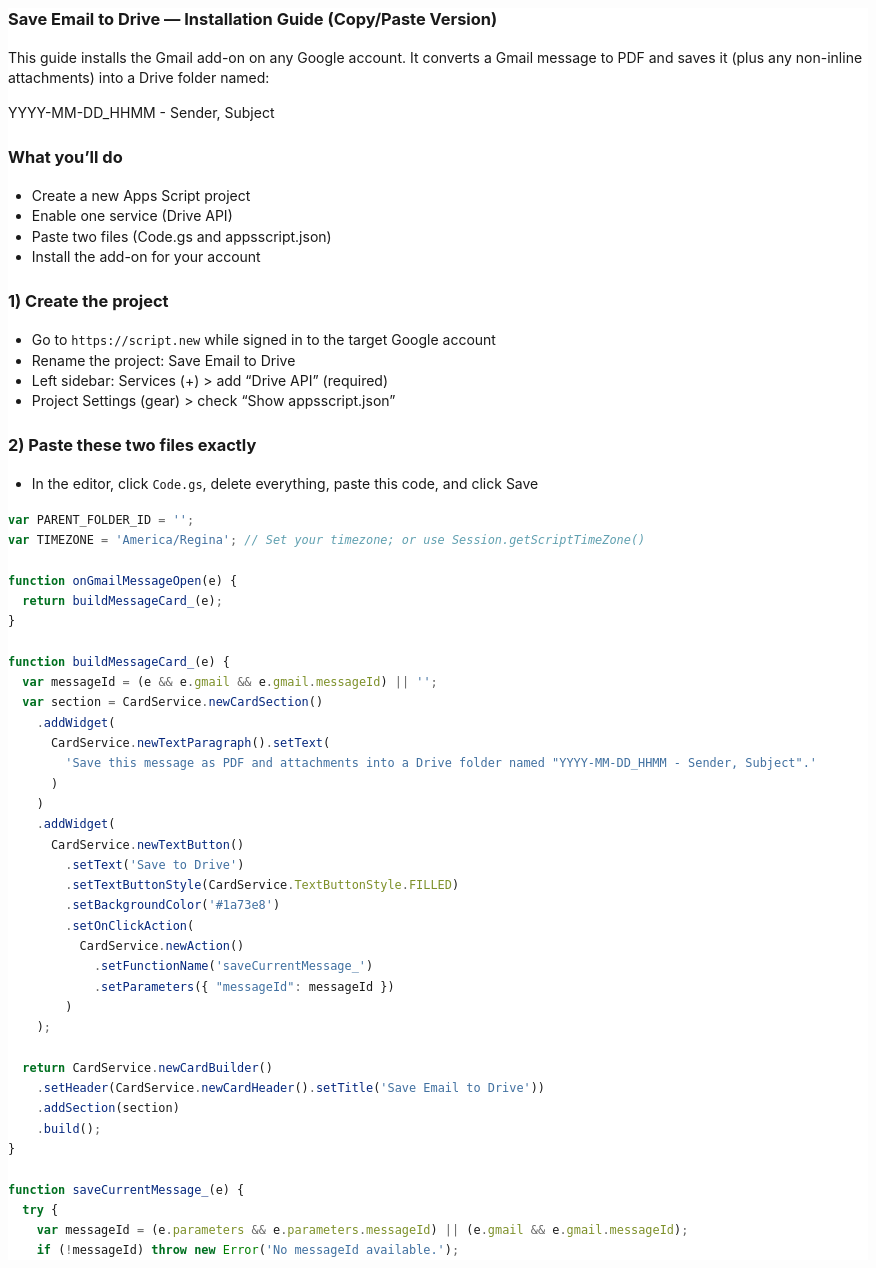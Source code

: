 ### Save Email to Drive — Installation Guide (Copy/Paste Version)

This guide installs the Gmail add-on on any Google account. It converts a Gmail message to PDF and saves it (plus any non-inline attachments) into a Drive folder named:

YYYY-MM-DD_HHMM - Sender, Subject

### What you’ll do
- Create a new Apps Script project
- Enable one service (Drive API)
- Paste two files (Code.gs and appsscript.json)
- Install the add-on for your account

### 1) Create the project
- Go to `https://script.new` while signed in to the target Google account
- Rename the project: Save Email to Drive
- Left sidebar: Services (+) > add “Drive API” (required)
- Project Settings (gear) > check “Show appsscript.json”

### 2) Paste these two files exactly
- In the editor, click `Code.gs`, delete everything, paste this code, and click Save

```javascript
var PARENT_FOLDER_ID = '';
var TIMEZONE = 'America/Regina'; // Set your timezone; or use Session.getScriptTimeZone()

function onGmailMessageOpen(e) {
  return buildMessageCard_(e);
}

function buildMessageCard_(e) {
  var messageId = (e && e.gmail && e.gmail.messageId) || '';
  var section = CardService.newCardSection()
    .addWidget(
      CardService.newTextParagraph().setText(
        'Save this message as PDF and attachments into a Drive folder named "YYYY-MM-DD_HHMM - Sender, Subject".'
      )
    )
    .addWidget(
      CardService.newTextButton()
        .setText('Save to Drive')
        .setTextButtonStyle(CardService.TextButtonStyle.FILLED)
        .setBackgroundColor('#1a73e8')
        .setOnClickAction(
          CardService.newAction()
            .setFunctionName('saveCurrentMessage_')
            .setParameters({ "messageId": messageId })
        )
    );

  return CardService.newCardBuilder()
    .setHeader(CardService.newCardHeader().setTitle('Save Email to Drive'))
    .addSection(section)
    .build();
}

function saveCurrentMessage_(e) {
  try {
    var messageId = (e.parameters && e.parameters.messageId) || (e.gmail && e.gmail.messageId);
    if (!messageId) throw new Error('No messageId available.');

```